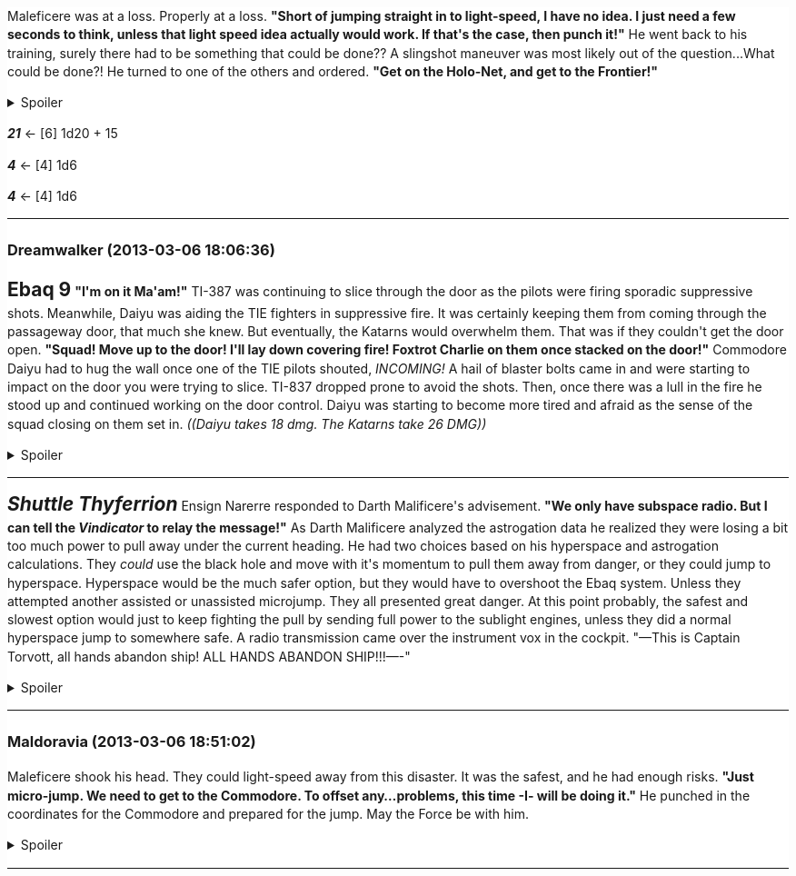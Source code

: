 Maleficere was at a loss. Properly at a loss. **"Short of jumping straight in to light-speed, I have no idea. I just need a few seconds to think, unless that light speed idea actually would work. If that's the case, then punch it!"** He went back to his training, surely there had to be something that could be done?? A slingshot maneuver was most likely out of the question...What could be done?! He turned to one of the others and ordered. **"Get on the Holo-Net, and get to the Frontier!"**
<details><summary>Spoiler</summary></details>

***21*** <- [6] 1d20 + 15

***4*** <- [4] 1d6

***4*** <- [4] 1d6

---

### **Dreamwalker** (2013-03-06 18:06:36)

<span style="font-size: 1.50em;">**Ebaq 9**</span>
**"I'm on it Ma'am!"** TI-387 was continuing to slice through the door as the pilots were firing sporadic suppressive shots. Meanwhile, Daiyu was aiding the TIE fighters in suppressive fire. It was certainly keeping them from coming through the passageway door, that much she knew. But eventually, the Katarns would overwhelm them. That was if they couldn't get the door open.
**"Squad! Move up to the door! I'll lay down covering fire! Foxtrot Charlie on them once stacked on the door!"**
Commodore Daiyu had to hug the wall once one of the TIE pilots shouted, *INCOMING!* A hail of blaster bolts came in and were starting to impact on the door you were trying to slice. TI-837 dropped prone to avoid the shots. Then, once there was a lull in the fire he stood up and continued working on the door control. Daiyu was starting to become more tired and afraid as the sense of the squad closing on them set in.
*((Daiyu takes 18 dmg. The Katarns take 26 DMG))*
<details><summary>Spoiler</summary></details>

---------------------------------------------------------------------------------------------------------------------------------------------------------
***<span style="font-size: 1.50em;">Shuttle Thyferrion</span>***
Ensign Narerre responded to Darth Malificere's advisement. **"We only have subspace radio. But I can tell the *Vindicator* to relay the message!"**
As Darth Malificere analyzed the astrogation data he realized they were losing a bit too much power to pull away under the current heading. He had two choices based on his hyperspace and astrogation calculations. They *could* use the black hole and move with it's momentum to pull them away from danger, or they could jump to hyperspace. Hyperspace would be the much safer option, but they would have to overshoot the Ebaq system. Unless they attempted another assisted or unassisted microjump. They all presented great danger. At this point probably, the safest and slowest option would just to keep fighting the pull by sending full power to the sublight engines, unless they did a normal hyperspace jump to somewhere safe.
A radio transmission came over the instrument vox in the cockpit. "—This is Captain Torvott, all hands abandon ship! ALL HANDS ABANDON SHIP!!!—-"
<details><summary>Spoiler</summary></details>

---

### **Maldoravia** (2013-03-06 18:51:02)

Maleficere shook his head. They could light-speed away from this disaster. It was the safest, and he had enough risks. **"Just micro-jump. We need to get to the Commodore. To offset any…problems, this time -I- will be doing it."** He punched in the coordinates for the Commodore and prepared for the jump. May the Force be with him.
<details><summary>Spoiler</summary></details>

---